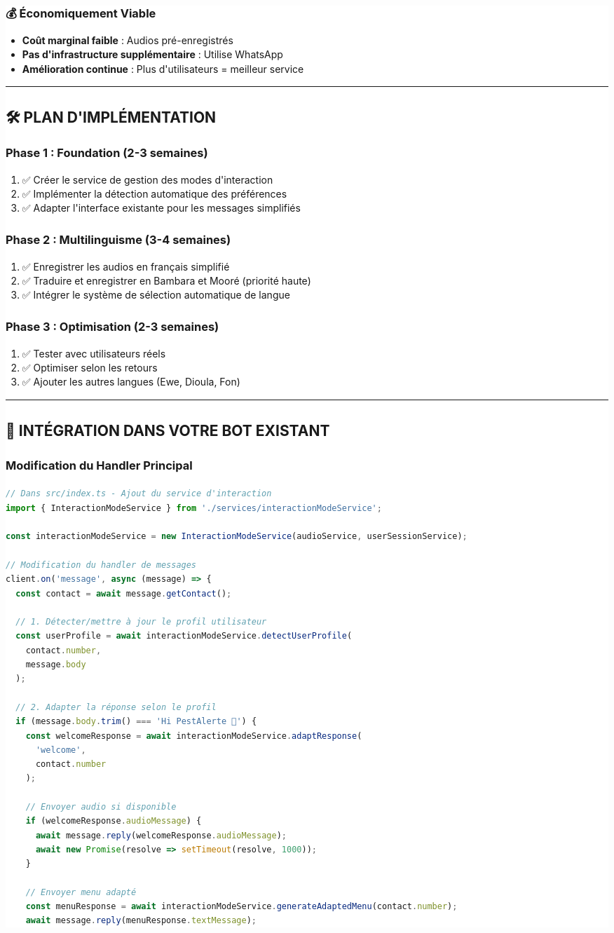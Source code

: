 ### **💰 Économiquement Viable**
- **Coût marginal faible** : Audios pré-enregistrés
- **Pas d'infrastructure supplémentaire** : Utilise WhatsApp
- **Amélioration continue** : Plus d'utilisateurs = meilleur service

---

## 🛠️ **PLAN D'IMPLÉMENTATION**

### **Phase 1 : Foundation (2-3 semaines)**
1. ✅ Créer le service de gestion des modes d'interaction
2. ✅ Implémenter la détection automatique des préférences
3. ✅ Adapter l'interface existante pour les messages simplifiés

### **Phase 2 : Multilinguisme (3-4 semaines)**
1. ✅ Enregistrer les audios en français simplifié
2. ✅ Traduire et enregistrer en Bambara et Mooré (priorité haute)
3. ✅ Intégrer le système de sélection automatique de langue

### **Phase 3 : Optimisation (2-3 semaines)**
1. ✅ Tester avec utilisateurs réels
2. ✅ Optimiser selon les retours
3. ✅ Ajouter les autres langues (Ewe, Dioula, Fon)

---

## 🔧 **INTÉGRATION DANS VOTRE BOT EXISTANT**

### **Modification du Handler Principal**
```typescript
// Dans src/index.ts - Ajout du service d'interaction
import { InteractionModeService } from './services/interactionModeService';

const interactionModeService = new InteractionModeService(audioService, userSessionService);

// Modification du handler de messages
client.on('message', async (message) => {
  const contact = await message.getContact();

  // 1. Détecter/mettre à jour le profil utilisateur
  const userProfile = await interactionModeService.detectUserProfile(
    contact.number,
    message.body
  );

  // 2. Adapter la réponse selon le profil
  if (message.body.trim() === 'Hi PestAlerte 👋') {
    const welcomeResponse = await interactionModeService.adaptResponse(
      'welcome',
      contact.number
    );

    // Envoyer audio si disponible
    if (welcomeResponse.audioMessage) {
      await message.reply(welcomeResponse.audioMessage);
      await new Promise(resolve => setTimeout(resolve, 1000));
    }

    // Envoyer menu adapté
    const menuResponse = await interactionModeService.generateAdaptedMenu(contact.number);
    await message.reply(menuResponse.textMessage);
```